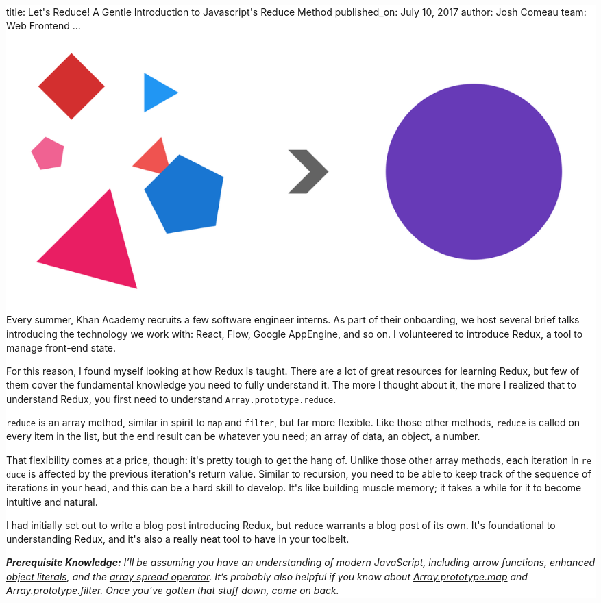 title: Let's Reduce! A Gentle Introduction to Javascript's Reduce Method
published_on: July 10, 2017
author: Josh Comeau
team: Web Frontend
...

<img role="presentation" src="/images/lets-reduce/reduce-shapes.png" />


Every summer, Khan Academy recruits a few software engineer interns. As part of their onboarding, we host several brief talks introducing the technology we work with: React, Flow, Google AppEngine, and so on. I volunteered to introduce [Redux](http://redux.js.org/docs/introduction/), a tool to manage front-end state.

For this reason, I found myself looking at how Redux is taught. There are a lot of great resources for learning Redux, but few of them cover the fundamental knowledge you need to fully understand it. The more I thought about it, the more I realized that to understand Redux, you first need to understand [`Array.prototype.reduce`](https://developer.mozilla.org/en/docs/Web/JavaScript/Reference/Global_Objects/Array/reduce).

`reduce` is an array method, similar in spirit to `map` and `filter`, but far more flexible. Like those other methods, `reduce` is called on every item in the list, but the end result can be whatever you need; an array of data, an object, a number.

That flexibility comes at a price, though: it's pretty tough to get the hang of. Unlike those other array methods, each iteration in `reduce` is affected by the previous iteration's return value. Similar to recursion, you need to be able to keep track of the sequence of iterations in your head, and this can be a hard skill to develop. It's like building muscle memory; it takes a while for it to become intuitive and natural.

I had initially set out to write a blog post introducing Redux, but `reduce` warrants a blog post of its own. It's foundational to understanding Redux, and it's also a really neat tool to have in your toolbelt.


_**Prerequisite Knowledge:** I’ll be assuming you have an understanding of modern JavaScript, including [arrow functions](http://wesbos.com/arrow-functions/), [enhanced object literals](https://www.eventbrite.com/engineering/learning-es6-enhanced-object-literals/), and the [array spread operator](https://ponyfoo.com/articles/es6-spread-and-butter-in-depth#spread-operator). It’s probably also helpful if you know about [Array.prototype.map](https://developer.mozilla.org/en/docs/Web/JavaScript/Reference/Global_Objects/Array/map) and [Array.prototype.filter](https://developer.mozilla.org/en/docs/Web/JavaScript/Reference/Global_Objects/Array/filter). Once you’ve gotten that stuff down, come on back._
